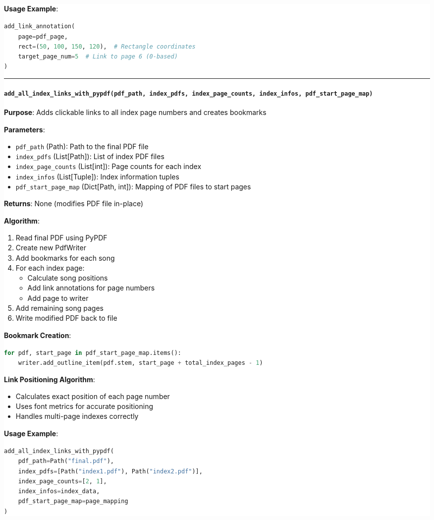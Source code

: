 **Usage Example**:
```python
add_link_annotation(
    page=pdf_page,
    rect=(50, 100, 150, 120),  # Rectangle coordinates
    target_page_num=5  # Link to page 6 (0-based)
)
```

---

#### `add_all_index_links_with_pypdf(pdf_path, index_pdfs, index_page_counts, index_infos, pdf_start_page_map)`

**Purpose**: Adds clickable links to all index page numbers and creates bookmarks

**Parameters**:
- `pdf_path` (Path): Path to the final PDF file
- `index_pdfs` (List[Path]): List of index PDF files
- `index_page_counts` (List[int]): Page counts for each index
- `index_infos` (List[Tuple]): Index information tuples
- `pdf_start_page_map` (Dict[Path, int]): Mapping of PDF files to start pages

**Returns**: None (modifies PDF file in-place)

**Algorithm**:
1. Read final PDF using PyPDF
2. Create new PdfWriter
3. Add bookmarks for each song
4. For each index page:
   - Calculate song positions
   - Add link annotations for page numbers
   - Add page to writer
5. Add remaining song pages
6. Write modified PDF back to file

**Bookmark Creation**:
```python
for pdf, start_page in pdf_start_page_map.items():
    writer.add_outline_item(pdf.stem, start_page + total_index_pages - 1)
```

**Link Positioning Algorithm**:
- Calculates exact position of each page number
- Uses font metrics for accurate positioning
- Handles multi-page indexes correctly

**Usage Example**:
```python
add_all_index_links_with_pypdf(
    pdf_path=Path("final.pdf"),
    index_pdfs=[Path("index1.pdf"), Path("index2.pdf")],
    index_page_counts=[2, 1],
    index_infos=index_data,
    pdf_start_page_map=page_mapping
)
```

